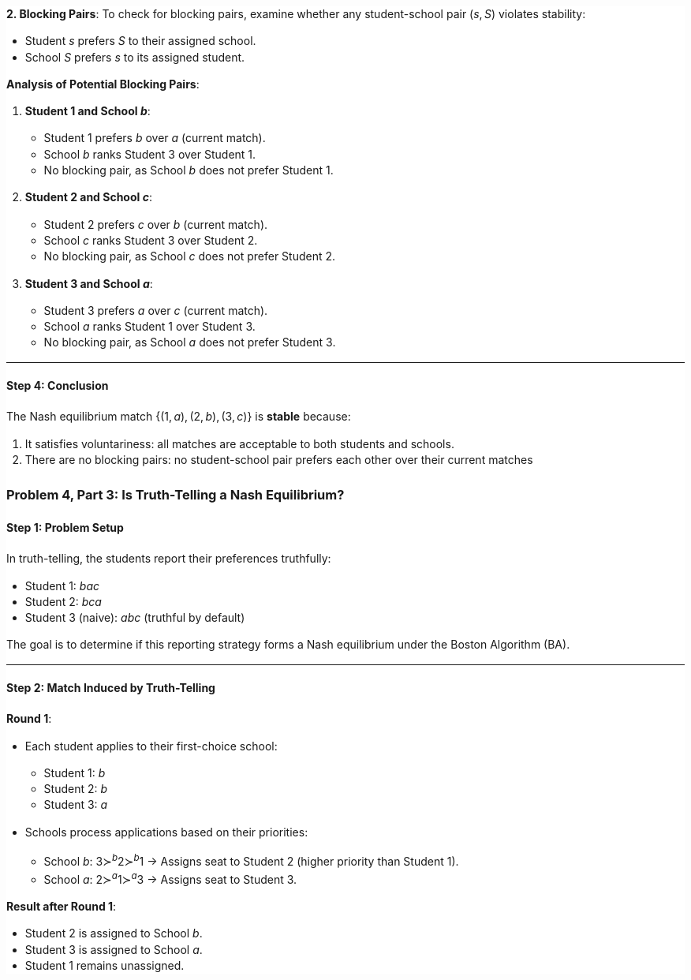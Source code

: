 
**2. Blocking Pairs**:
To check for blocking pairs, examine whether any student-school pair $(s, S)$ violates stability:
- Student $s$ prefers $S$ to their assigned school.
- School $S$ prefers $s$ to its assigned student.

**Analysis of Potential Blocking Pairs**:
1. **Student 1 and School $b$**:
   - Student 1 prefers $b$ over $a$ (current match).
   - School $b$ ranks Student 3 over Student 1.
   - No blocking pair, as School $b$ does not prefer Student 1.

2. **Student 2 and School $c$**:
   - Student 2 prefers $c$ over $b$ (current match).
   - School $c$ ranks Student 3 over Student 2.
   - No blocking pair, as School $c$ does not prefer Student 2.

3. **Student 3 and School $a$**:
   - Student 3 prefers $a$ over $c$ (current match).
   - School $a$ ranks Student 1 over Student 3.
   - No blocking pair, as School $a$ does not prefer Student 3.

---

#### **Step 4: Conclusion**
The Nash equilibrium match $\{(1, a), (2, b), (3, c)\}$ is **stable** because:
1. It satisfies voluntariness: all matches are acceptable to both students and schools.
2. There are no blocking pairs: no student-school pair prefers each other over their current matches
### Problem 4, Part 3: Is Truth-Telling a Nash Equilibrium?

#### **Step 1: Problem Setup**
In truth-telling, the students report their preferences truthfully:
- Student 1: $bac$
- Student 2: $bca$
- Student 3 (naive): $abc$ (truthful by default)

The goal is to determine if this reporting strategy forms a Nash equilibrium under the Boston Algorithm (BA).

---

#### **Step 2: Match Induced by Truth-Telling**

**Round 1**:
- Each student applies to their first-choice school:
  - Student 1: $b$
  - Student 2: $b$
  - Student 3: $a$

- Schools process applications based on their priorities:
  - School $b$: $3 \succ^b 2 \succ^b 1$ → Assigns seat to Student 2 (higher priority than Student 1).
  - School $a$: $2 \succ^a 1 \succ^a 3$ → Assigns seat to Student 3.

**Result after Round 1**:
- Student 2 is assigned to School $b$.
- Student 3 is assigned to School $a$.
- Student 1 remains unassigned.
